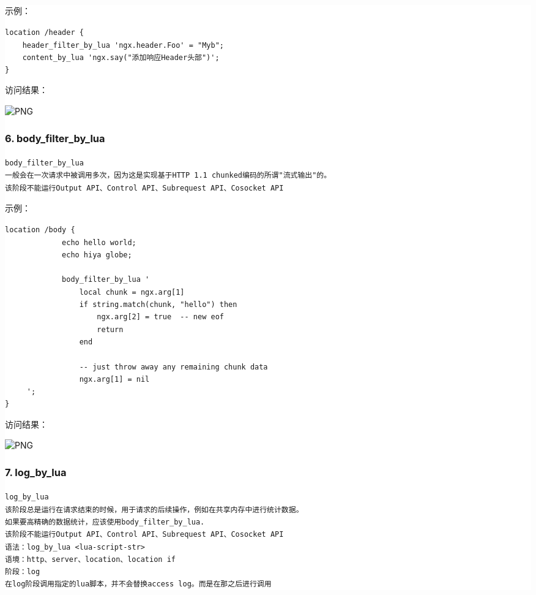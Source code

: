 示例：
```nginx
location /header {
    header_filter_by_lua 'ngx.header.Foo' = "Myb";
    content_by_lua 'ngx.say("添加响应Header头部")';
}

```
访问结果：

![PNG](images/header_filter_by_lua.png)

### 6. body_filter_by_lua

```
body_filter_by_lua
一般会在一次请求中被调用多次，因为这是实现基于HTTP 1.1 chunked编码的所谓"流式输出"的。
该阶段不能运行Output API、Control API、Subrequest API、Cosocket API
```

示例：
```nginx
location /body {
             echo hello world;
             echo hiya globe;

             body_filter_by_lua '
                 local chunk = ngx.arg[1]
                 if string.match(chunk, "hello") then
                     ngx.arg[2] = true  -- new eof
                     return
                 end

                 -- just throw away any remaining chunk data
                 ngx.arg[1] = nil
     ';
}
```

访问结果：

![PNG](images/body_filter_by_lua.png)

### 7. log_by_lua

```
log_by_lua
该阶段总是运行在请求结束的时候，用于请求的后续操作，例如在共享内存中进行统计数据。
如果要高精确的数据统计，应该使用body_filter_by_lua.
该阶段不能运行Output API、Control API、Subrequest API、Cosocket API
语法：log_by_lua <lua-script-str>
语境：http、server、location、location if
阶段：log
在log阶段调用指定的lua脚本，并不会替换access log。而是在那之后进行调用
```
